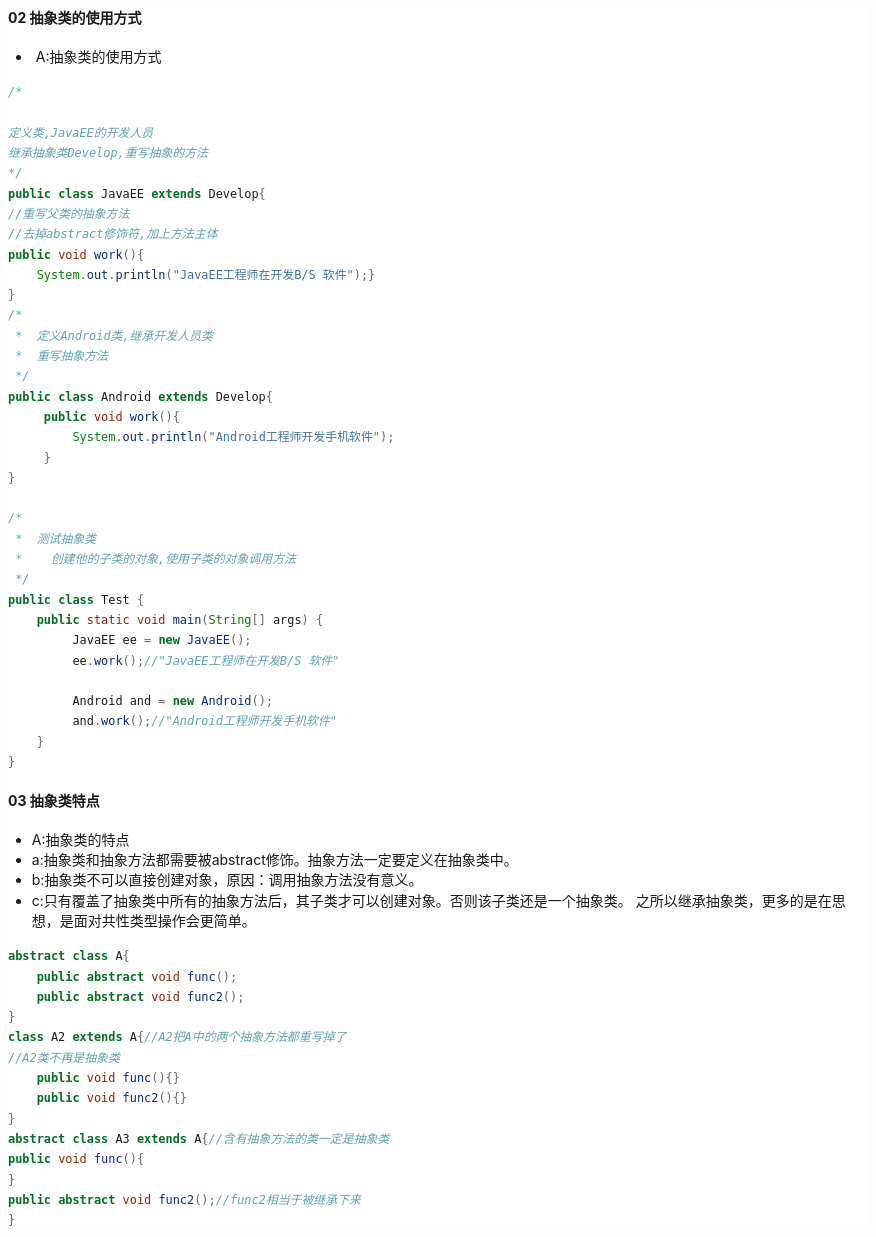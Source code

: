#### 02 抽象类的使用方式
- ​    A:抽象类的使用方式

```java
/*

定义类,JavaEE的开发人员
继承抽象类Develop,重写抽象的方法
*/
public class JavaEE extends Develop{
//重写父类的抽象方法
//去掉abstract修饰符,加上方法主体
public void work(){
	System.out.println("JavaEE工程师在开发B/S 软件");}
}
/*
 *  定义Android类,继承开发人员类
 *  重写抽象方法
 */
public class Android extends Develop{
     public void work(){
    	 System.out.println("Android工程师开发手机软件");
     }
}

/*
 *  测试抽象类
 *    创建他的子类的对象,使用子类的对象调用方法
 */
public class Test {
	public static void main(String[] args) {
		 JavaEE ee = new JavaEE();
		 ee.work();//"JavaEE工程师在开发B/S 软件"
		 
		 Android and = new Android();
		 and.work();//"Android工程师开发手机软件"
	}
}
```

#### 03 抽象类特点

-  A:抽象类的特点
  - a:抽象类和抽象方法都需要被abstract修饰。抽象方法一定要定义在抽象类中。
  - b:抽象类不可以直接创建对象，原因：调用抽象方法没有意义。
  - c:只有覆盖了抽象类中所有的抽象方法后，其子类才可以创建对象。否则该子类还是一个抽象类。
      之所以继承抽象类，更多的是在思想，是面对共性类型操作会更简单。


```java
abstract class A{
	public abstract void func();
	public abstract void func2();
}
class A2 extends A{//A2把A中的两个抽象方法都重写掉了
//A2类不再是抽象类
	public void func(){}
	public void func2(){}
}
abstract class A3 extends A{//含有抽象方法的类一定是抽象类
public void func(){
}
public abstract void func2();//func2相当于被继承下来
}
```
